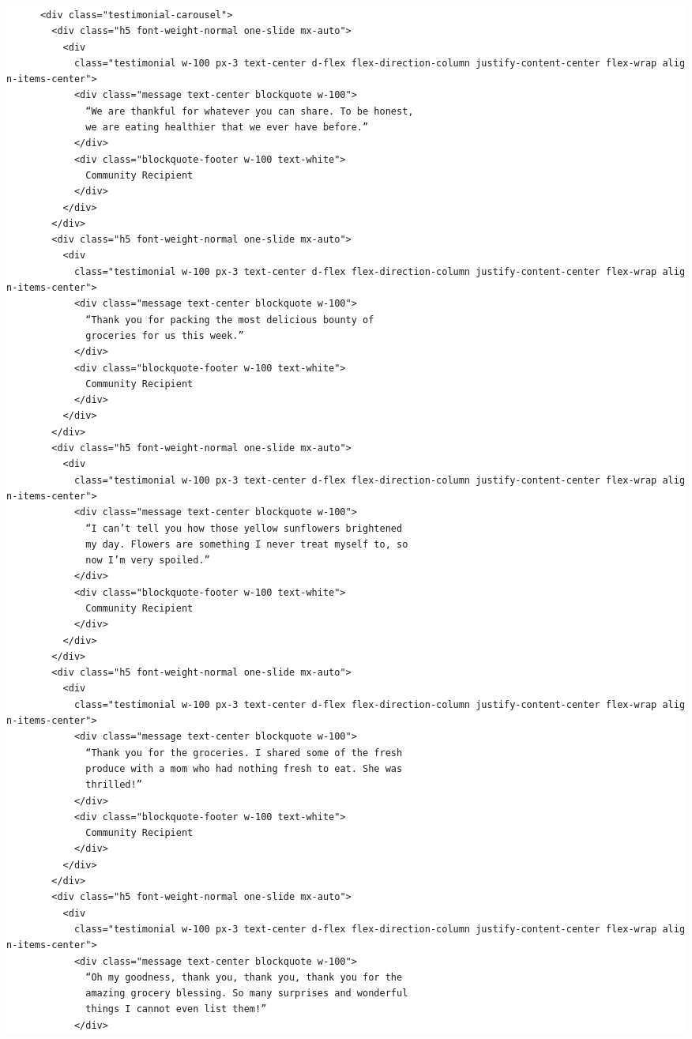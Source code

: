           <div class="testimonial-carousel">
            <div class="h5 font-weight-normal one-slide mx-auto">
              <div
                class="testimonial w-100 px-3 text-center d-flex flex-direction-column justify-content-center flex-wrap align-items-center">
                <div class="message text-center blockquote w-100">
                  “We are thankful for whatever you can share. To be honest,
                  we are eating healthier that we ever have before.”
                </div>
                <div class="blockquote-footer w-100 text-white">
                  Community Recipient
                </div>
              </div>
            </div>
            <div class="h5 font-weight-normal one-slide mx-auto">
              <div
                class="testimonial w-100 px-3 text-center d-flex flex-direction-column justify-content-center flex-wrap align-items-center">
                <div class="message text-center blockquote w-100">
                  “Thank you for packing the most delicious bounty of
                  groceries for us this week.”
                </div>
                <div class="blockquote-footer w-100 text-white">
                  Community Recipient
                </div>
              </div>
            </div>
            <div class="h5 font-weight-normal one-slide mx-auto">
              <div
                class="testimonial w-100 px-3 text-center d-flex flex-direction-column justify-content-center flex-wrap align-items-center">
                <div class="message text-center blockquote w-100">
                  “I can’t tell you how those yellow sunflowers brightened
                  my day. Flowers are something I never treat myself to, so
                  now I’m very spoiled.”
                </div>
                <div class="blockquote-footer w-100 text-white">
                  Community Recipient
                </div>
              </div>
            </div>
            <div class="h5 font-weight-normal one-slide mx-auto">
              <div
                class="testimonial w-100 px-3 text-center d-flex flex-direction-column justify-content-center flex-wrap align-items-center">
                <div class="message text-center blockquote w-100">
                  “Thank you for the groceries. I shared some of the fresh
                  produce with a mom who had nothing fresh to eat. She was
                  thrilled!”
                </div>
                <div class="blockquote-footer w-100 text-white">
                  Community Recipient
                </div>
              </div>
            </div>
            <div class="h5 font-weight-normal one-slide mx-auto">
              <div
                class="testimonial w-100 px-3 text-center d-flex flex-direction-column justify-content-center flex-wrap align-items-center">
                <div class="message text-center blockquote w-100">
                  “Oh my goodness, thank you, thank you, thank you for the
                  amazing grocery blessing. So many surprises and wonderful
                  things I cannot even list them!”
                </div>